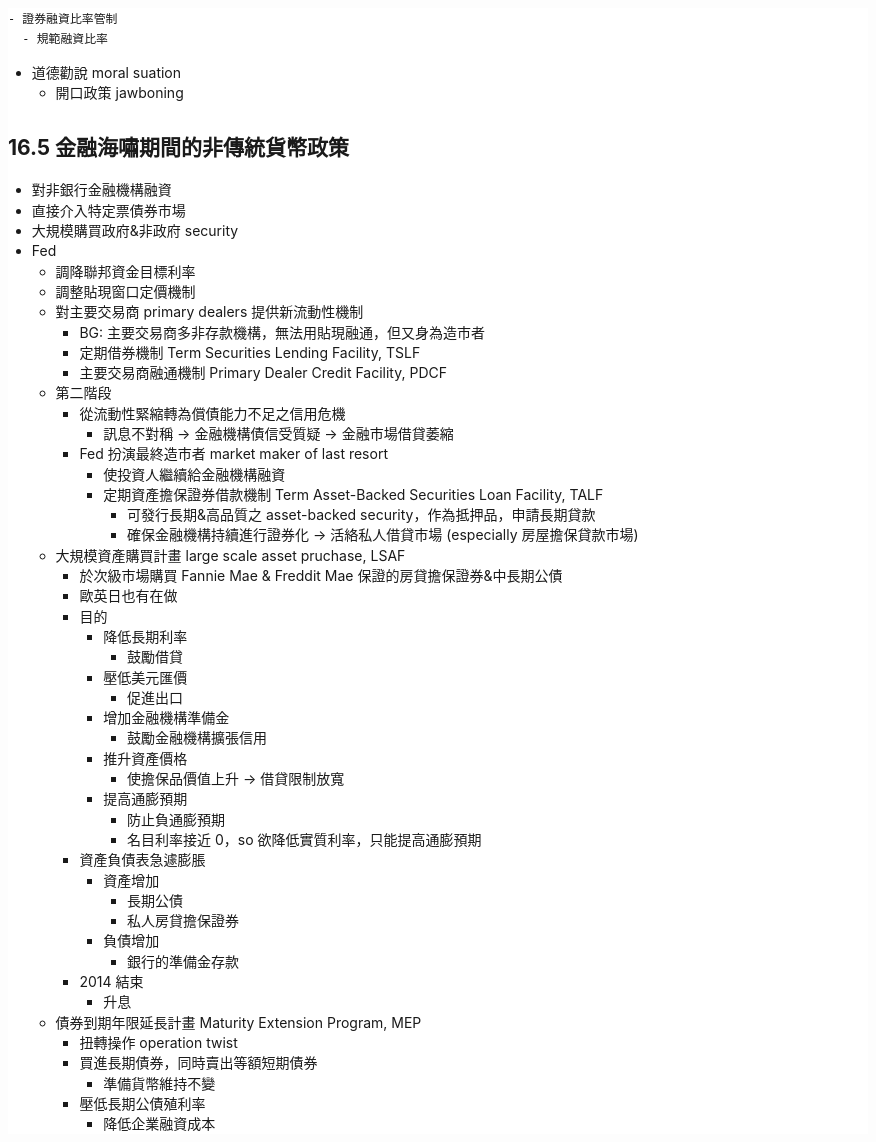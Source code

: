     - 證券融資比率管制
      - 規範融資比率
- 道德勸說 moral suation
  - 開口政策 jawboning

## 16.5 金融海嘯期間的非傳統貨幣政策
- 對非銀行金融機構融資
- 直接介入特定票債券市場
- 大規模購買政府&非政府 security
- Fed
  - 調降聯邦資金目標利率
  - 調整貼現窗口定價機制
  - 對主要交易商 primary dealers 提供新流動性機制
    - BG: 主要交易商多非存款機構，無法用貼現融通，但又身為造市者
    - 定期借券機制 Term Securities Lending Facility, TSLF
    - 主要交易商融通機制 Primary Dealer Credit Facility, PDCF
  - 第二階段
    - 從流動性緊縮轉為償債能力不足之信用危機
      - 訊息不對稱 → 金融機構債信受質疑 → 金融市場借貸萎縮
    - Fed 扮演最終造市者 market maker of last resort
      - 使投資人繼續給金融機構融資
      - 定期資產擔保證券借款機制 Term Asset-Backed Securities Loan Facility, TALF
        - 可發行長期&高品質之 asset-backed security，作為抵押品，申請長期貸款
        - 確保金融機構持續進行證券化 → 活絡私人借貸市場 (especially 房屋擔保貸款市場)
  - 大規模資產購買計畫 large scale asset pruchase, LSAF
    - 於次級市場購買 Fannie Mae & Freddit Mae 保證的房貸擔保證券&中長期公債
    - 歐英日也有在做
    - 目的
      - 降低長期利率
        - 鼓勵借貸
      - 壓低美元匯價
        - 促進出口
      - 增加金融機構準備金
        - 鼓勵金融機構擴張信用
      - 推升資產價格
        - 使擔保品價值上升 → 借貸限制放寬
      - 提高通膨預期
        - 防止負通膨預期
        - 名目利率接近 0，so 欲降低實質利率，只能提高通膨預期
    - 資產負債表急遽膨脹
      - 資產增加
        - 長期公債
        - 私人房貸擔保證券
      - 負債增加
        - 銀行的準備金存款
    - 2014 結束
      - 升息
  - 債券到期年限延長計畫 Maturity Extension Program, MEP
    - 扭轉操作 operation twist
    - 買進長期債券，同時賣出等額短期債券
      - 準備貨幣維持不變
    - 壓低長期公債殖利率
      - 降低企業融資成本
